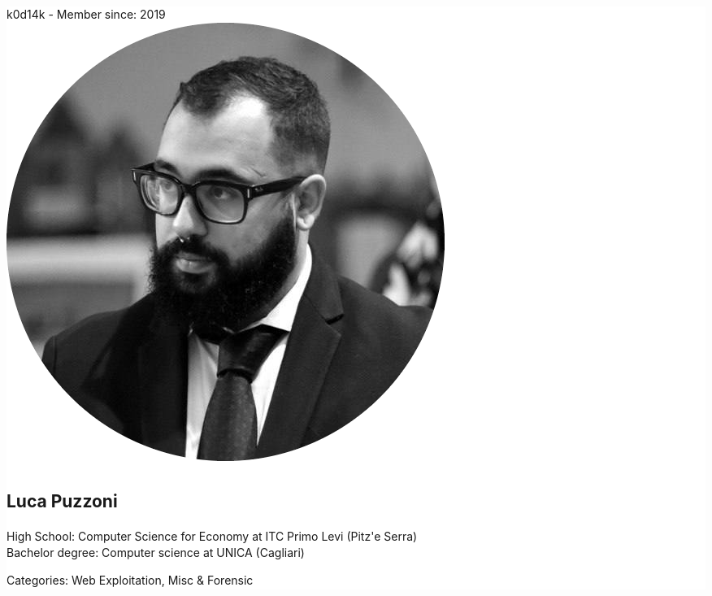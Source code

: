
<div class="card h-50 mb-3">
    <div class="card-header text-dark">
        k0d14k - Member since: 2019
    </div>
    <div class="card-body">
        <div class="row">
            <div class="col-2">
                <img src="../assets/img/avatars/kodiak.png" alt="avatar">
            </div>
            <div class="col-10">
                <h2 class="card-title text-dark">Luca Puzzoni</h2>
                <p class="card-text">
                    High School: Computer Science for Economy at ITC Primo Levi (Pitz'e Serra) <br>
                    Bachelor degree: Computer science at UNICA (Cagliari)
                </p>
            </div>
        </div>
    </div>
    <div class="card-footer">
        Categories: Web Exploitation, Misc & Forensic
    </div>
</div>

